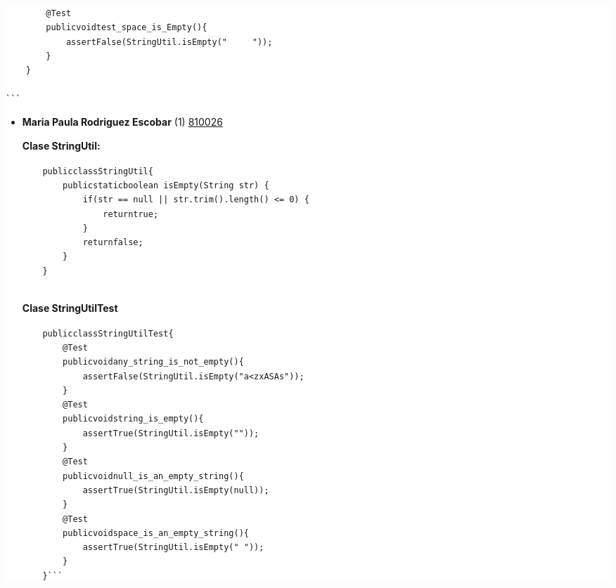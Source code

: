 	    	@Test
	    	publicvoidtest_space_is_Empty(){
	    		assertFalse(StringUtil.isEmpty("     "));
	    	}
	    }
	    
	```

* **Maria Paula Rodriguez Escobar** (1) [810026](https://platzi.com/comentario/810026/) 

	**Clase StringUtil:**
	``` 
	    publicclassStringUtil{
	    	publicstaticboolean isEmpty(String str) {
	    		if(str == null || str.trim().length() <= 0) {
	    			returntrue;
	    		}		
	    		returnfalse;
	    	}
	    }
	    
	```
	
	**Clase StringUtilTest**
	``` 
	    publicclassStringUtilTest{
	    	@Test
	    	publicvoidany_string_is_not_empty(){
	    		assertFalse(StringUtil.isEmpty("a<zxASAs"));
	    	}	
	    	@Test
	    	publicvoidstring_is_empty(){
	    		assertTrue(StringUtil.isEmpty(""));
	    	}
	    	@Test
	    	publicvoidnull_is_an_empty_string(){
	    		assertTrue(StringUtil.isEmpty(null));
	    	}
	    	@Test
	    	publicvoidspace_is_an_empty_string(){
	    		assertTrue(StringUtil.isEmpty(" "));
	    	}
	    }```
	```

